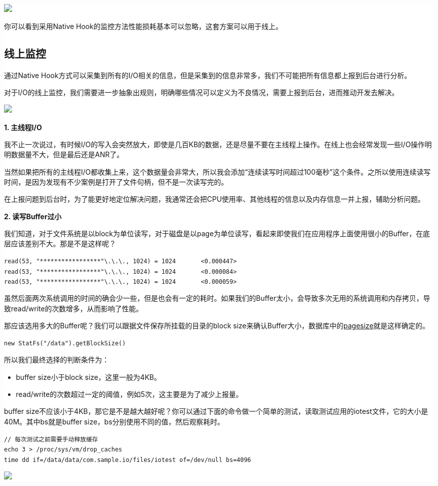 ![](https://static001.geekbang.org/resource/image/f0/5f/f0394337bee26e8bf105cfd1eda37a5f.png)

你可以看到采用Native Hook的监控方法性能损耗基本可以忽略，这套方案可以用于线上。

## 线上监控

通过Native Hook方式可以采集到所有的I/O相关的信息，但是采集到的信息非常多，我们不可能把所有信息都上报到后台进行分析。

对于I/O的线上监控，我们需要进一步抽象出规则，明确哪些情况可以定义为不良情况，需要上报到后台，进而推动开发去解决。

![](https://static001.geekbang.org/resource/image/9c/3a/9c408d0ec409771c2a036f0208cadf3a.png)

**1\. 主线程I/O**

我不止一次说过，有时候I/O的写入会突然放大，即使是几百KB的数据，还是尽量不要在主线程上操作。在线上也会经常发现一些I/O操作明明数据量不大，但是最后还是ANR了。

当然如果把所有的主线程I/O都收集上来，这个数据量会非常大，所以我会添加“连续读写时间超过100毫秒”这个条件。之所以使用连续读写时间，是因为发现有不少案例是打开了文件句柄，但不是一次读写完的。

在上报问题到后台时，为了能更好地定位解决问题，我通常还会把CPU使用率、其他线程的信息以及内存信息一并上报，辅助分析问题。

**2\. 读写Buffer过小**

我们知道，对于文件系统是以block为单位读写，对于磁盘是以page为单位读写，看起来即使我们在应用程序上面使用很小的Buffer，在底层应该差别不大。那是不是这样呢？

```
read(53, "*****************"\.\.\., 1024) = 1024       <0.000447>
read(53, "*****************"\.\.\., 1024) = 1024       <0.000084>
read(53, "*****************"\.\.\., 1024) = 1024       <0.000059>

```

虽然后面两次系统调用的时间的确会少一些，但是也会有一定的耗时。如果我们的Buffer太小，会导致多次无用的系统调用和内存拷贝，导致read/write的次数增多，从而影响了性能。

那应该选用多大的Buffer呢？我们可以跟据文件保存所挂载的目录的block size来确认Buffer大小，数据库中的[pagesize](http://androidxref.com/6.0.1_r10/xref/frameworks/base/core/java/android/database/sqlite/SQLiteGlobal.java#61)就是这样确定的。

```
new StatFs("/data").getBlockSize()

```

所以我们最终选择的判断条件为：

*   buffer size小于block size，这里一般为4KB。
    
*   read/write的次数超过一定的阈值，例如5次，这主要是为了减少上报量。
    

buffer size不应该小于4KB，那它是不是越大越好呢？你可以通过下面的命令做一个简单的测试，读取测试应用的iotest文件，它的大小是40M。其中bs就是buffer size，bs分别使用不同的值，然后观察耗时。

```
// 每次测试之前需要手动释放缓存
echo 3 > /proc/sys/vm/drop_caches
time dd if=/data/data/com.sample.io/files/iotest of=/dev/null bs=4096

```

![](https://static001.geekbang.org/resource/image/f8/7e/f8dc9ca5d2b45f278e881cc2cd50317e.png)
